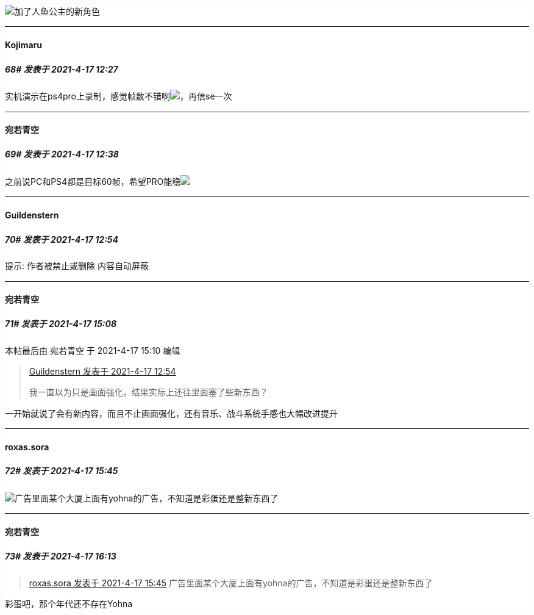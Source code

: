 <img src="https://static.saraba1st.com/image/smiley/face2017/068.png" referrerpolicy="no-referrer">加了人鱼公主的新角色

*****

####  Kojimaru  
##### 68#       发表于 2021-4-17 12:27

实机演示在ps4pro上录制，感觉帧数不错啊<img src="https://static.saraba1st.com/image/smiley/face2017/040.png" referrerpolicy="no-referrer">，再信se一次

*****

####  宛若青空  
##### 69#       发表于 2021-4-17 12:38

之前说PC和PS4都是目标60帧，希望PRO能稳<img src="https://static.saraba1st.com/image/smiley/face2017/068.png" referrerpolicy="no-referrer">

*****

####  Guildenstern  
##### 70#       发表于 2021-4-17 12:54

提示: 作者被禁止或删除 内容自动屏蔽

*****

####  宛若青空  
##### 71#       发表于 2021-4-17 15:08

 本帖最后由 宛若青空 于 2021-4-17 15:10 编辑 
<blockquote><a href="httphttps://bbs.saraba1st.com/2b/forum.php?mod=redirect&amp;goto=findpost&amp;pid=50966098&amp;ptid=1987630" target="_blank">Guildenstern 发表于 2021-4-17 12:54</a>

我一直以为只是画面强化，结果实际上还往里面塞了些新东西？</blockquote>

一开始就说了会有新内容，而且不止画面强化，还有音乐、战斗系统手感也大幅改进提升

*****

####  roxas.sora  
##### 72#       发表于 2021-4-17 15:45

<img src="https://static.saraba1st.com/image/smiley/face2017/068.png" referrerpolicy="no-referrer">广告里面某个大厦上面有yohna的广告，不知道是彩蛋还是整新东西了

*****

####  宛若青空  
##### 73#       发表于 2021-4-17 16:13

<blockquote><a href="httphttps://bbs.saraba1st.com/2b/forum.php?mod=redirect&amp;goto=findpost&amp;pid=50967326&amp;ptid=1987630" target="_blank">roxas.sora 发表于 2021-4-17 15:45</a>
广告里面某个大厦上面有yohna的广告，不知道是彩蛋还是整新东西了</blockquote>
彩蛋吧，那个年代还不存在Yohna 
